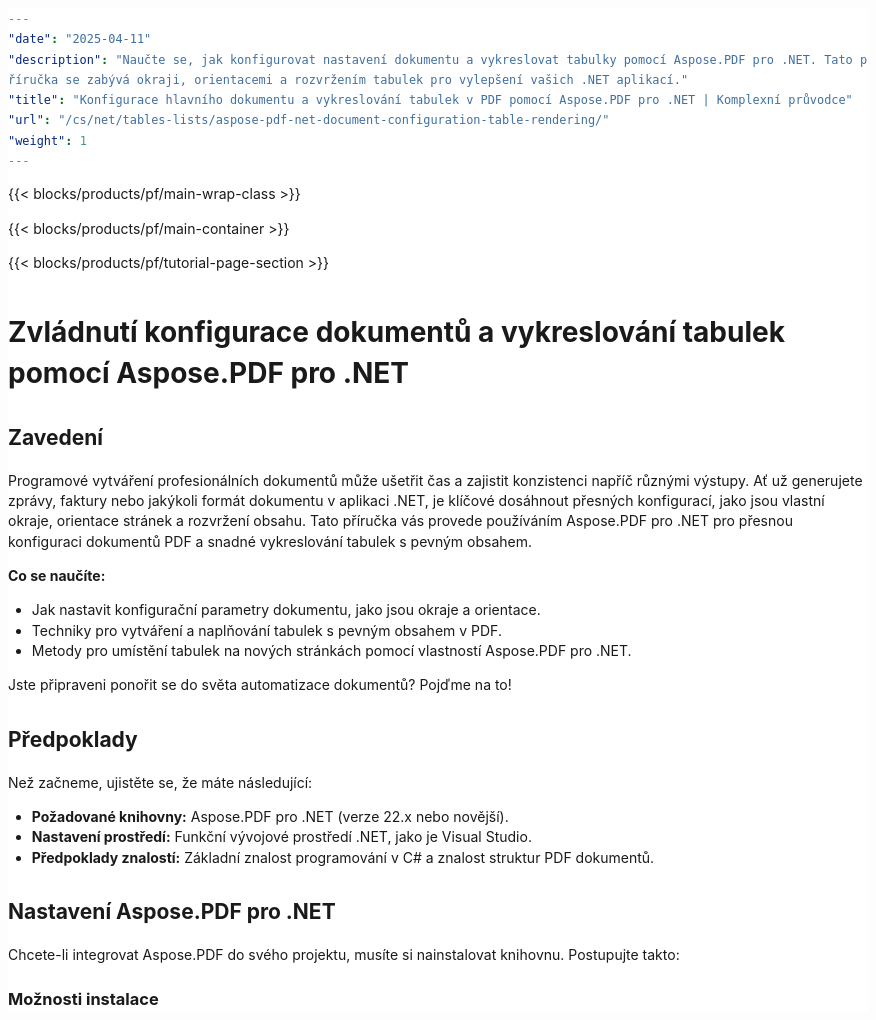 ```yaml
---
"date": "2025-04-11"
"description": "Naučte se, jak konfigurovat nastavení dokumentu a vykreslovat tabulky pomocí Aspose.PDF pro .NET. Tato příručka se zabývá okraji, orientacemi a rozvržením tabulek pro vylepšení vašich .NET aplikací."
"title": "Konfigurace hlavního dokumentu a vykreslování tabulek v PDF pomocí Aspose.PDF pro .NET | Komplexní průvodce"
"url": "/cs/net/tables-lists/aspose-pdf-net-document-configuration-table-rendering/"
"weight": 1
---
```


{{< blocks/products/pf/main-wrap-class >}}

{{< blocks/products/pf/main-container >}}

{{< blocks/products/pf/tutorial-page-section >}}


# Zvládnutí konfigurace dokumentů a vykreslování tabulek pomocí Aspose.PDF pro .NET

## Zavedení

Programové vytváření profesionálních dokumentů může ušetřit čas a zajistit konzistenci napříč různými výstupy. Ať už generujete zprávy, faktury nebo jakýkoli formát dokumentu v aplikaci .NET, je klíčové dosáhnout přesných konfigurací, jako jsou vlastní okraje, orientace stránek a rozvržení obsahu. Tato příručka vás provede používáním Aspose.PDF pro .NET pro přesnou konfiguraci dokumentů PDF a snadné vykreslování tabulek s pevným obsahem.

**Co se naučíte:**
- Jak nastavit konfigurační parametry dokumentu, jako jsou okraje a orientace.
- Techniky pro vytváření a naplňování tabulek s pevným obsahem v PDF.
- Metody pro umístění tabulek na nových stránkách pomocí vlastností Aspose.PDF pro .NET.

Jste připraveni ponořit se do světa automatizace dokumentů? Pojďme na to!

## Předpoklady

Než začneme, ujistěte se, že máte následující:
- **Požadované knihovny:** Aspose.PDF pro .NET (verze 22.x nebo novější).
- **Nastavení prostředí:** Funkční vývojové prostředí .NET, jako je Visual Studio.
- **Předpoklady znalostí:** Základní znalost programování v C# a znalost struktur PDF dokumentů.

## Nastavení Aspose.PDF pro .NET

Chcete-li integrovat Aspose.PDF do svého projektu, musíte si nainstalovat knihovnu. Postupujte takto:

### Možnosti instalace
